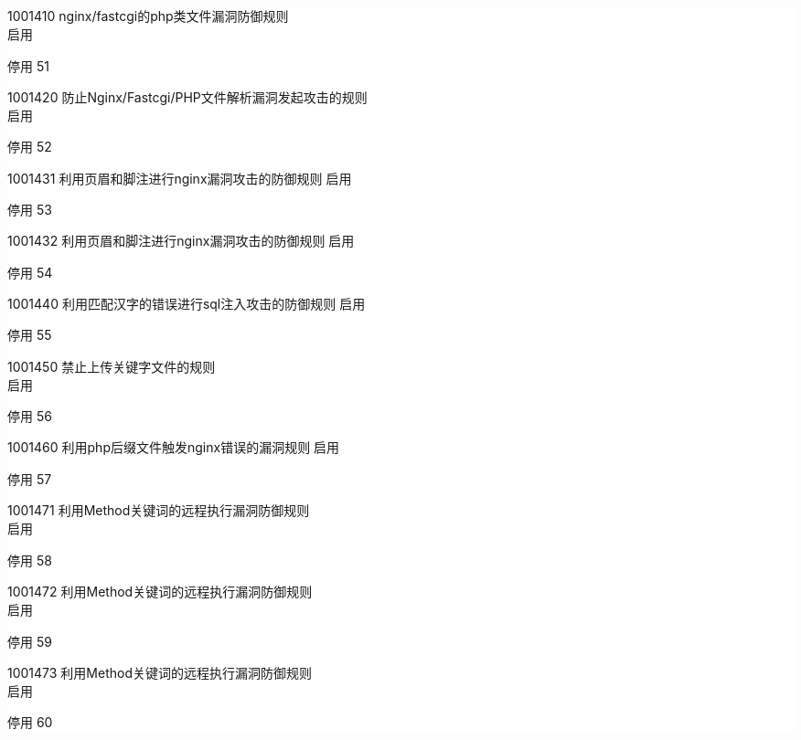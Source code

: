 1001410	nginx/fastcgi的php类文件漏洞防御规则	
启用

停用
51

1001420	防止Nginx/Fastcgi/PHP文件解析漏洞发起攻击的规则	
启用

停用
52

1001431	利用页眉和脚注进行nginx漏洞攻击的防御规则	
启用

停用
53

1001432	利用页眉和脚注进行nginx漏洞攻击的防御规则	
启用

停用
54

1001440	利用匹配汉字的错误进行sql注入攻击的防御规则	
启用

停用
55

1001450	禁止上传关键字文件的规则	
启用

停用
56

1001460	利用php后缀文件触发nginx错误的漏洞规则	
启用

停用
57

1001471	利用Method关键词的远程执行漏洞防御规则	
启用

停用
58

1001472	利用Method关键词的远程执行漏洞防御规则	
启用

停用
59

1001473	利用Method关键词的远程执行漏洞防御规则	
启用

停用
60
